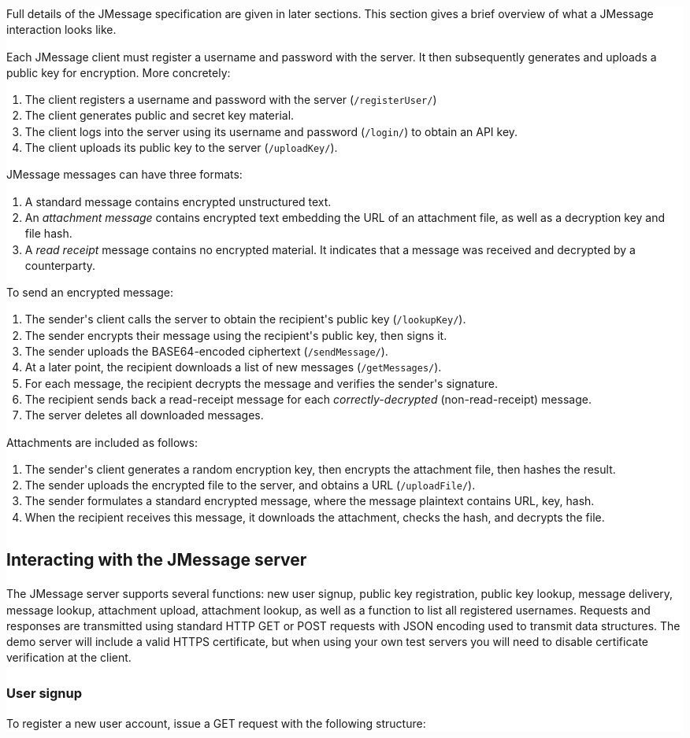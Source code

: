 Full details of the JMessage specification are given in later sections. This section gives a brief overview of what a JMessage interaction looks like. 

Each JMessage client must register a username and password with the server. It then subsequently generates and
uploads a public key for encryption. More concretely:

1. The client registers a username and password with the server (`/registerUser/`)
2. The client generates public and secret key material.
3. The client logs into the server using its username and password (`/login/`) to obtain an API key.
4. The client uploads its public key to the server (`/uploadKey/`).

JMessage messages can have three formats:

1. A standard message contains encrypted unstructured text.
2. An *attachment message* contains encrypted text embedding the URL of an attachment file, as well as a decryption key and file hash.
3. A *read receipt* message contains no encrypted material. It indicates that a message was received and decrypted by a counterparty.

To send an encrypted message:

1. The sender's client calls the server to obtain the recipient's public key (`/lookupKey/`).
4. The sender encrypts their message using the recipient's public key, then signs it.
5. The sender uploads the BASE64-encoded ciphertext (`/sendMessage/`).
6. At a later point, the recipient downloads a list of new messages (`/getMessages/`).
7. For each message, the recipient decrypts the message and verifies the sender's signature.
9. The recipient sends back a read-receipt message for each _correctly-decrypted_ (non-read-receipt) message.
10. The server deletes all downloaded messages.

Attachments are included as follows:

1. The sender's client generates a random encryption key, then encrypts the attachment file, then hashes the result.
2. The sender uploads the encrypted file to the server, and obtains a URL (`/uploadFile/`).
3. The sender formulates a standard encrypted message, where the message plaintext contains URL, key, hash.
4. When the recipient receives this message, it downloads the attachment, checks the hash, and decrypts the file.

## Interacting with the JMessage server

The JMessage server supports several functions: new user signup, public key registration, public key lookup, message delivery, message lookup, 
attachment upload, attachment lookup, as well as a function to list all registered usernames. Requests and responses are transmitted using standard HTTP GET 
or POST requests with JSON encoding used to transmit data structures. The demo server will include a valid HTTPS certificate, but when using your own 
test servers you will need to disable certificate verification at the client.

### User signup

To register a new user account, issue a GET request with the following structure:
